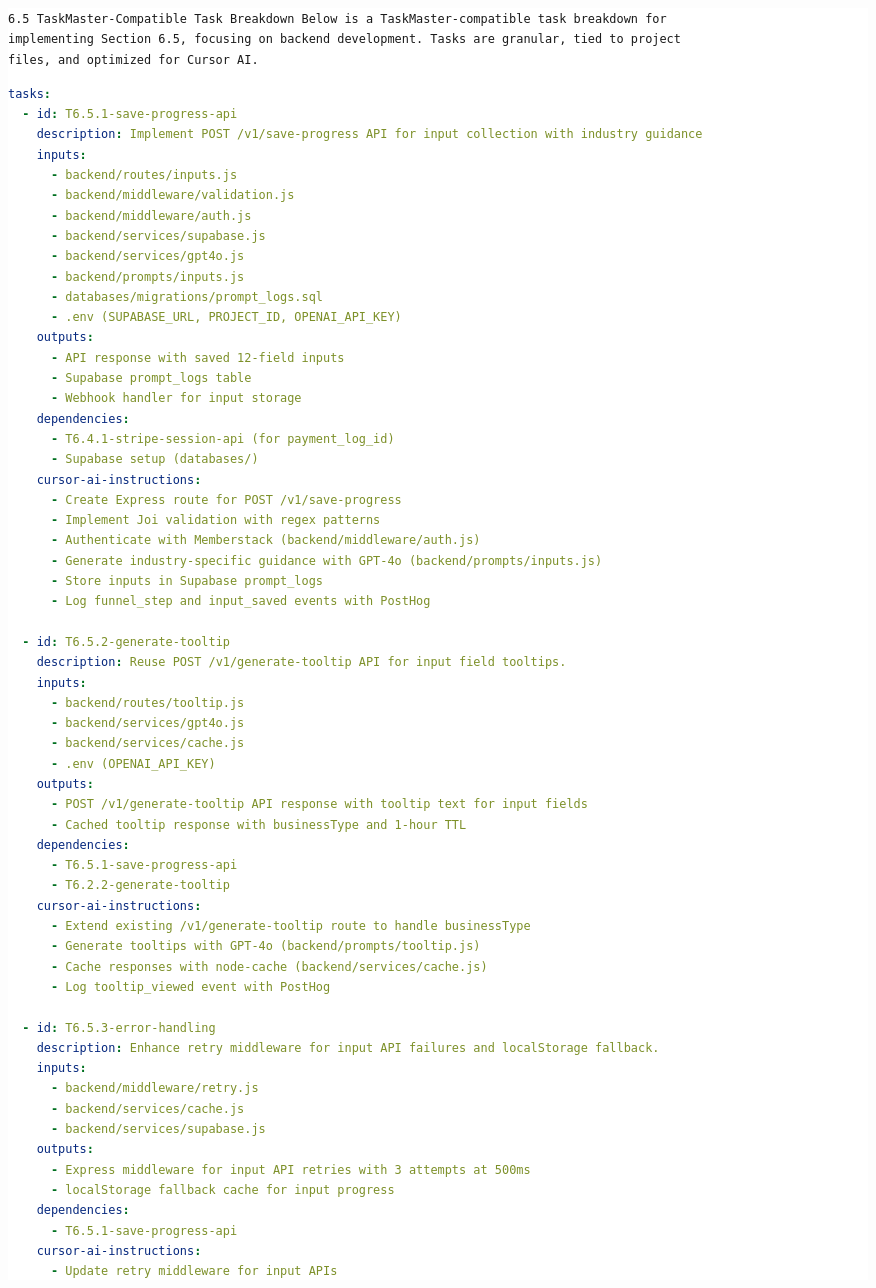     6.5 TaskMaster-Compatible Task Breakdown Below is a TaskMaster-compatible task breakdown for
    implementing Section 6.5, focusing on backend development. Tasks are granular, tied to project
    files, and optimized for Cursor AI.

```yaml
tasks:
  - id: T6.5.1-save-progress-api
    description: Implement POST /v1/save-progress API for input collection with industry guidance
    inputs:
      - backend/routes/inputs.js
      - backend/middleware/validation.js
      - backend/middleware/auth.js
      - backend/services/supabase.js
      - backend/services/gpt4o.js
      - backend/prompts/inputs.js
      - databases/migrations/prompt_logs.sql
      - .env (SUPABASE_URL, PROJECT_ID, OPENAI_API_KEY)
    outputs:
      - API response with saved 12-field inputs
      - Supabase prompt_logs table
      - Webhook handler for input storage
    dependencies:
      - T6.4.1-stripe-session-api (for payment_log_id)
      - Supabase setup (databases/)
    cursor-ai-instructions:
      - Create Express route for POST /v1/save-progress
      - Implement Joi validation with regex patterns
      - Authenticate with Memberstack (backend/middleware/auth.js)
      - Generate industry-specific guidance with GPT-4o (backend/prompts/inputs.js)
      - Store inputs in Supabase prompt_logs
      - Log funnel_step and input_saved events with PostHog

  - id: T6.5.2-generate-tooltip
    description: Reuse POST /v1/generate-tooltip API for input field tooltips.
    inputs:
      - backend/routes/tooltip.js
      - backend/services/gpt4o.js
      - backend/services/cache.js
      - .env (OPENAI_API_KEY)
    outputs:
      - POST /v1/generate-tooltip API response with tooltip text for input fields
      - Cached tooltip response with businessType and 1-hour TTL
    dependencies:
      - T6.5.1-save-progress-api
      - T6.2.2-generate-tooltip
    cursor-ai-instructions:
      - Extend existing /v1/generate-tooltip route to handle businessType
      - Generate tooltips with GPT-4o (backend/prompts/tooltip.js)
      - Cache responses with node-cache (backend/services/cache.js)
      - Log tooltip_viewed event with PostHog

  - id: T6.5.3-error-handling
    description: Enhance retry middleware for input API failures and localStorage fallback.
    inputs:
      - backend/middleware/retry.js
      - backend/services/cache.js
      - backend/services/supabase.js
    outputs:
      - Express middleware for input API retries with 3 attempts at 500ms
      - localStorage fallback cache for input progress
    dependencies:
      - T6.5.1-save-progress-api
    cursor-ai-instructions:
      - Update retry middleware for input APIs
```